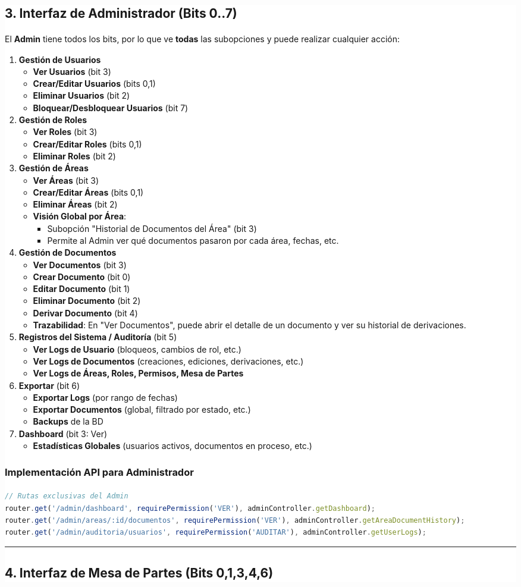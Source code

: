## **3. Interfaz de Administrador** (Bits 0..7)

El **Admin** tiene todos los bits, por lo que ve **todas** las subopciones y puede realizar cualquier acción:

1. **Gestión de Usuarios**
    - **Ver Usuarios** (bit 3)
    - **Crear/Editar Usuarios** (bits 0,1)
    - **Eliminar Usuarios** (bit 2)
    - **Bloquear/Desbloquear Usuarios** (bit 7)
2. **Gestión de Roles**
    - **Ver Roles** (bit 3)
    - **Crear/Editar Roles** (bits 0,1)
    - **Eliminar Roles** (bit 2)
3. **Gestión de Áreas**
    - **Ver Áreas** (bit 3)
    - **Crear/Editar Áreas** (bits 0,1)
    - **Eliminar Áreas** (bit 2)
    - **Visión Global por Área**:
        - Subopción "Historial de Documentos del Área" (bit 3)
        - Permite al Admin ver qué documentos pasaron por cada área, fechas, etc.
4. **Gestión de Documentos**
    - **Ver Documentos** (bit 3)
    - **Crear Documento** (bit 0)
    - **Editar Documento** (bit 1)
    - **Eliminar Documento** (bit 2)
    - **Derivar Documento** (bit 4)
    - **Trazabilidad**: En "Ver Documentos", puede abrir el detalle de un documento y ver su historial de derivaciones.
5. **Registros del Sistema / Auditoría** (bit 5)
    - **Ver Logs de Usuario** (bloqueos, cambios de rol, etc.)
    - **Ver Logs de Documentos** (creaciones, ediciones, derivaciones, etc.)
    - **Ver Logs de Áreas, Roles, Permisos, Mesa de Partes**
6. **Exportar** (bit 6)
    - **Exportar Logs** (por rango de fechas)
    - **Exportar Documentos** (global, filtrado por estado, etc.)
    - **Backups** de la BD
7. **Dashboard** (bit 3: Ver)
    - **Estadísticas Globales** (usuarios activos, documentos en proceso, etc.)

### Implementación API para Administrador
```javascript
// Rutas exclusivas del Admin
router.get('/admin/dashboard', requirePermission('VER'), adminController.getDashboard);
router.get('/admin/areas/:id/documentos', requirePermission('VER'), adminController.getAreaDocumentHistory);
router.get('/admin/auditoria/usuarios', requirePermission('AUDITAR'), adminController.getUserLogs);
```

---

## **4. Interfaz de Mesa de Partes** (Bits 0,1,3,4,6)
